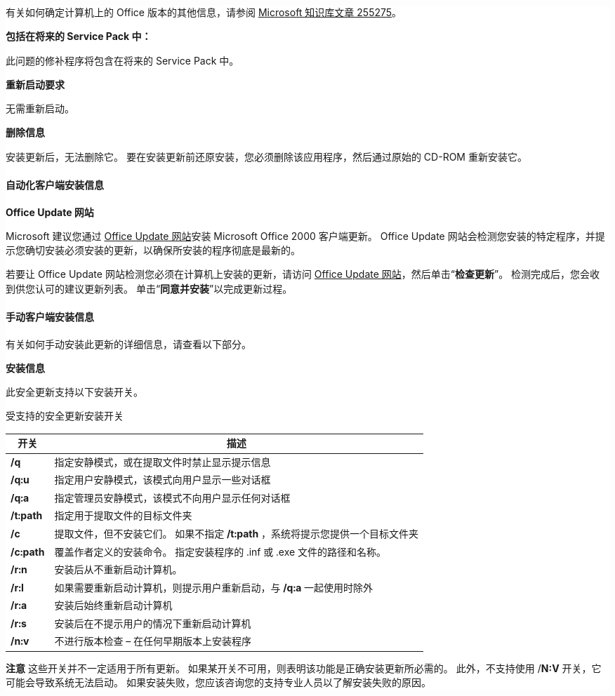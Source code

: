 有关如何确定计算机上的 Office 版本的其他信息，请参阅 [Microsoft 知识库文章 255275](http://support.microsoft.com/kb/255275)。
  
**包括在将来的 Service Pack 中：**
  
此问题的修补程序将包含在将来的 Service Pack 中。
  
**重新启动要求**
  
无需重新启动。
  
**删除信息**
  
安装更新后，无法删除它。 要在安装更新前还原安装，您必须删除该应用程序，然后通过原始的 CD-ROM 重新安装它。
  
#### 自动化客户端安装信息
  
**Office Update 网站**
  
Microsoft 建议您通过 [Office Update 网站](http://go.microsoft.com/fwlink/?linkid=21135)安装 Microsoft Office 2000 客户端更新。 Office Update 网站会检测您安装的特定程序，并提示您确切安装必须安装的更新，以确保所安装的程序彻底是最新的。
  
若要让 Office Update 网站检测您必须在计算机上安装的更新，请访问 [Office Update 网站](http://go.microsoft.com/fwlink/?linkid=21135)，然后单击“**检查更新**”。 检测完成后，您会收到供您认可的建议更新列表。 单击“**同意并安装**”以完成更新过程。
  
#### 手动客户端安装信息
  
有关如何手动安装此更新的详细信息，请查看以下部分。
  
**安装信息**
  
此安全更新支持以下安装开关。

受支持的安全更新安装开关

  
| 开关        | 描述                                                                             |  
|-------------|----------------------------------------------------------------------------------|  
| **/q**      | 指定安静模式，或在提取文件时禁止显示提示信息                                     |  
| **/q:u**    | 指定用户安静模式，该模式向用户显示一些对话框                                     |  
| **/q:a**    | 指定管理员安静模式，该模式不向用户显示任何对话框                                 |  
| **/t:path** | 指定用于提取文件的目标文件夹                                                     |  
| **/c**      | 提取文件，但不安装它们。 如果不指定 **/t:path** ，系统将提示您提供一个目标文件夹 |  
| **/c:path** | 覆盖作者定义的安装命令。 指定安装程序的 .inf 或 .exe 文件的路径和名称。          |  
| **/r:n**    | 安装后从不重新启动计算机。                                                       |  
| **/r:I**    | 如果需要重新启动计算机，则提示用户重新启动，与 **/q:a** 一起使用时除外           |  
| **/r:a**    | 安装后始终重新启动计算机                                                         |  
| **/r:s**    | 安装后在不提示用户的情况下重新启动计算机                                         |  
| **/n:v**    | 不进行版本检查 – 在任何早期版本上安装程序                                        |
  
**注意** 这些开关并不一定适用于所有更新。 如果某开关不可用，则表明该功能是正确安装更新所必需的。 此外，不支持使用 /**N:V** 开关，它可能会导致系统无法启动。 如果安装失败，您应该咨询您的支持专业人员以了解安装失败的原因。
  